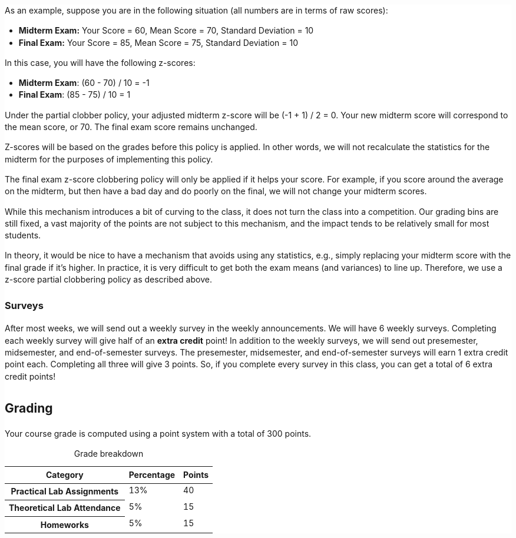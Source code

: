 As an example, suppose you are in the following situation (all numbers are in terms of raw scores):
-   **Midterm Exam:** Your Score = 60, Mean Score = 70, Standard Deviation = 10
-   **Final Exam:** Your Score = 85, Mean Score = 75, Standard Deviation = 10

In this case, you will have the following z-scores:
-   **Midterm Exam**: (60 - 70) / 10 = -1
-   **Final Exam**: (85 - 75) / 10 = 1

Under the partial clobber policy, your adjusted midterm z-score will be (-1 + 1) / 2 = 0. Your new midterm score will correspond to the mean score, or 70. The final exam score remains unchanged.

Z-scores will be based on the grades before this policy is applied. In other words, we will not recalculate the statistics for the midterm for the purposes of implementing this policy.

The final exam z-score clobbering policy will only be applied if it helps your score. For example, if you score around the average on the midterm, but then have a bad day and do poorly on the final, we will not change your midterm scores.

While this mechanism introduces a bit of curving to the class, it does not turn the class into a competition. Our grading bins are still fixed, a vast majority of the points are not subject to this mechanism, and the impact tends to be relatively small for most students.

In theory, it would be nice to have a mechanism that avoids using any statistics, e.g., simply replacing your midterm score with the final grade if it’s higher. In practice, it is very difficult to get both the exam means (and variances) to line up. Therefore, we use a z-score partial clobbering policy as described above.

### Surveys

After most weeks, we will send out a weekly survey in the weekly announcements.
We will have 6 weekly surveys. Completing each weekly survey will give half of
an **extra credit** point! In addition to the weekly surveys, we will send out
presemester, midsemester, and end-of-semester surveys. The presemester, midsemester, and end-of-semester surveys will earn 1 extra
credit point each. Completing all three will give 3 points. So, if you complete
every survey in this class, you can get a total of 6 extra credit points!


## Grading

Your course grade is computed using a point system with a total of 300 points.

<div class="table-responsive">
  <table>
    <caption>Grade breakdown</caption>
    <thead>
      <tr>
        <th scope="col">Category</th>
        <th scope="col">Percentage</th>
        <th scope="col">Points</th>
      </tr>
    </thead>
    <tbody>
      <tr>
        <th scope="row">Practical Lab Assignments</th>
        <td>13%</td>
        <td>40</td>
      </tr>
      <tr>
        <th scope="row">Theoretical Lab Attendance</th>
        <td>5%</td>
        <td>15</td>
      </tr>
      <tr>
        <th scope="row">Homeworks</th>
        <td>5%</td>
        <td>15</td>